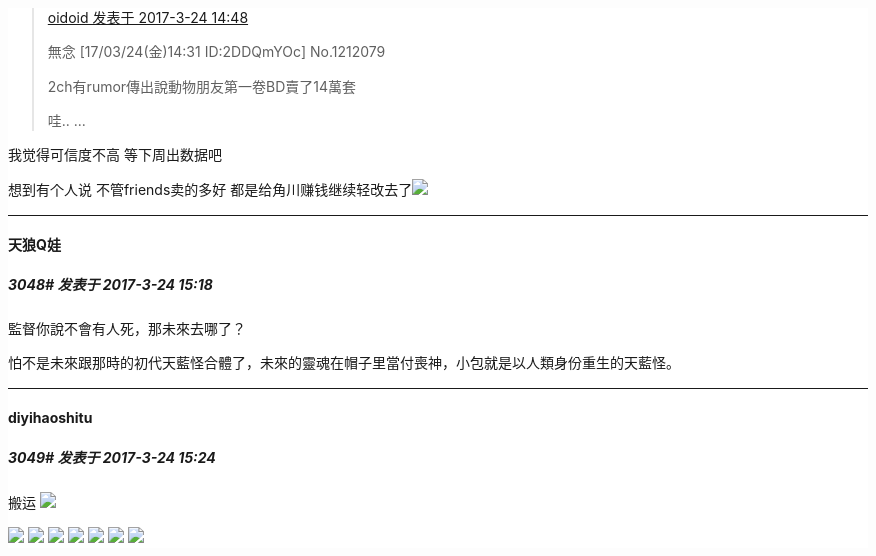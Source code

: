 <blockquote><a href="httphttps://bbs.saraba1st.com/2b/forum.php?mod=redirect&amp;goto=findpost&amp;pid=35503283&amp;ptid=1351199" target="_blank">oidoid 发表于 2017-3-24 14:48</a>

無念 [17/03/24(金)14:31 ID:2DDQmYOc] No.1212079  

2ch有rumor傳出說動物朋友第一卷BD賣了14萬套

哇.. ...</blockquote>
我觉得可信度不高 等下周出数据吧

想到有个人说 不管friends卖的多好 都是给角川赚钱继续轻改去了<img src="https://static.saraba1st.com/image/smiley/face/130.gif" referrerpolicy="no-referrer">







-----

####  天狼Q娃  
##### 3048#       发表于 2017-3-24 15:18




監督你說不會有人死，那未來去哪了？

怕不是未來跟那時的初代天藍怪合體了，未來的靈魂在帽子里當付喪神，小包就是以人類身份重生的天藍怪。







-----

####  diyihaoshitu  
##### 3049#       发表于 2017-3-24 15:24




搬运
<img src="http://wx2.sinaimg.cn/large/733d1a59ly1fdxy7qxx6rj20dw0dwgmy.jpg" referrerpolicy="no-referrer">

<img src="http://wx1.sinaimg.cn/large/733d1a59ly1fdxy7h48g1j20dw0by75j.jpg" referrerpolicy="no-referrer">

<img src="http://wx1.sinaimg.cn/large/733d1a59ly1fdxy7gbhd5j20dw0bywfl.jpg" referrerpolicy="no-referrer">

<img src="http://wx1.sinaimg.cn/large/733d1a59ly1fdxy7f6p16j20dw0afaaw.jpg" referrerpolicy="no-referrer">

<img src="http://wx2.sinaimg.cn/large/733d1a59ly1fdxy7q2wjbj20dw0dwgvf.jpg" referrerpolicy="no-referrer">
<img src="http://wx2.sinaimg.cn/large/733d1a59ly1fdxy7olpauj20dw0dwwgl.jpg" referrerpolicy="no-referrer">

<img src="http://wx2.sinaimg.cn/large/733d1a59ly1fdxy7no0wrj20dw0af0u1.jpg" referrerpolicy="no-referrer">

<img src="http://wx2.sinaimg.cn/large/733d1a59ly1fdxy7mr28oj20dw0afmym.jpg" referrerpolicy="no-referrer">
